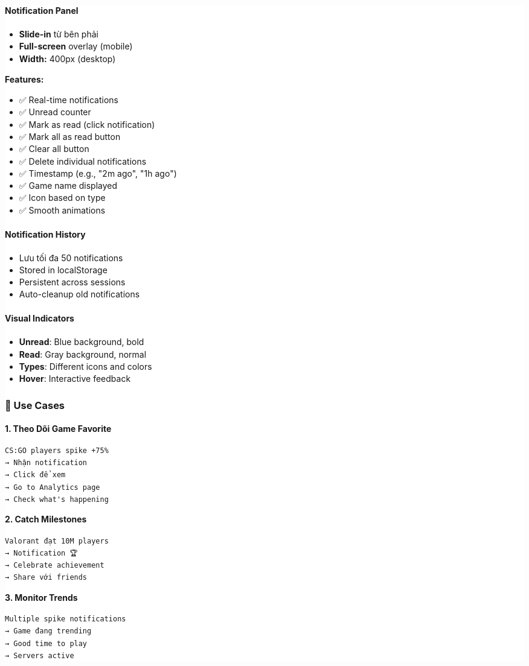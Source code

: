 #### **Notification Panel**
- **Slide-in** từ bên phải
- **Full-screen** overlay (mobile)
- **Width:** 400px (desktop)

**Features:**
- ✅ Real-time notifications
- ✅ Unread counter
- ✅ Mark as read (click notification)
- ✅ Mark all as read button
- ✅ Clear all button
- ✅ Delete individual notifications
- ✅ Timestamp (e.g., "2m ago", "1h ago")
- ✅ Game name displayed
- ✅ Icon based on type
- ✅ Smooth animations

#### **Notification History**
- Lưu tối đa 50 notifications
- Stored in localStorage
- Persistent across sessions
- Auto-cleanup old notifications

#### **Visual Indicators**
- **Unread**: Blue background, bold
- **Read**: Gray background, normal
- **Types**: Different icons and colors
- **Hover**: Interactive feedback

### 🎯 Use Cases

**1. Theo Dõi Game Favorite**
```
CS:GO players spike +75%
→ Nhận notification
→ Click để xem
→ Go to Analytics page
→ Check what's happening
```

**2. Catch Milestones**
```
Valorant đạt 10M players
→ Notification 🏆
→ Celebrate achievement
→ Share với friends
```

**3. Monitor Trends**
```
Multiple spike notifications
→ Game đang trending
→ Good time to play
→ Servers active
```
